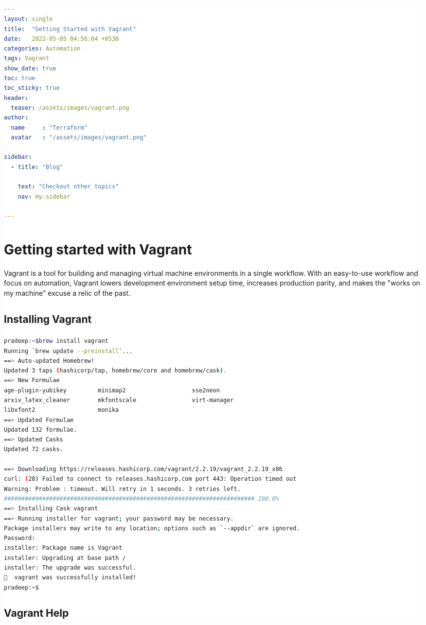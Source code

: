 ```yaml
---
layout: single
title:  "Getting Started with Vagrant"
date:   2022-05-05 04:56:04 +0530
categories: Automation
tags: Vagrant
show_date: true
toc: true
toc_sticky: true
header:
  teaser: /assets/images/vagrant.png
author:
  name     : "Terraform"
  avatar   : "/assets/images/vagrant.png"

sidebar:
  - title: "Blog"
   
    text: "Checkout other topics"
    nav: my-sidebar

---
```


# Getting started with Vagrant

Vagrant is a tool for building and managing virtual machine environments in a single workflow. With an easy-to-use workflow and focus on automation, Vagrant lowers development environment setup time, increases production parity, and makes the "works on my machine" excuse a relic of the past.

## Installing Vagrant

```sh
pradeep:~$brew install vagrant
Running `brew update --preinstall`...
==> Auto-updated Homebrew!
Updated 3 taps (hashicorp/tap, homebrew/core and homebrew/cask).
==> New Formulae
age-plugin-yubikey         minimap2                   sse2neon
arxiv_latex_cleaner        mkfontscale                virt-manager
libxfont2                  monika
==> Updated Formulae
Updated 132 formulae.
==> Updated Casks
Updated 72 casks.

==> Downloading https://releases.hashicorp.com/vagrant/2.2.19/vagrant_2.2.19_x86
curl: (28) Failed to connect to releases.hashicorp.com port 443: Operation timed out
Warning: Problem : timeout. Will retry in 1 seconds. 3 retries left.
######################################################################## 100.0%
==> Installing Cask vagrant
==> Running installer for vagrant; your password may be necessary.
Package installers may write to any location; options such as `--appdir` are ignored.
Password:
installer: Package name is Vagrant
installer: Upgrading at base path /
installer: The upgrade was successful.
🍺  vagrant was successfully installed!
pradeep:~$
```
## Vagrant Help